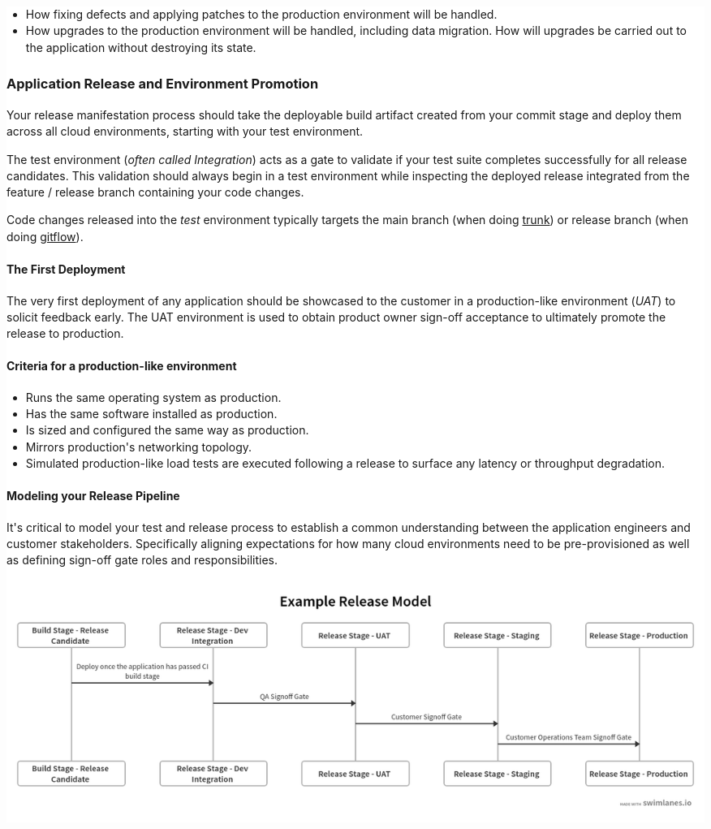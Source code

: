 * How fixing defects and applying patches to the production environment will be handled.
* How upgrades to the production environment will be handled, including data migration. How will upgrades be carried out to the application without destroying its state.

### Application Release and Environment Promotion

Your release manifestation process should take the deployable build artifact created from your commit stage and deploy them across all cloud environments, starting with your test environment.

The test environment (_often called Integration_) acts as a gate to validate if your test suite completes successfully for all release candidates. This validation should always begin in a test environment while inspecting the deployed release integrated from the feature / release branch containing your code changes.

Code changes released into the _test_ environment typically targets the main branch (when doing [trunk](https://devblogs.microsoft.com/devops/release-flow-how-we-do-branching-on-the-vsts-team/#why-trunk-based-development)) or release branch (when doing [gitflow](https://www.atlassian.com/git/tutorials/comparing-workflows/gitflow-workflow)).

#### The First Deployment

The very first deployment of any application should be showcased to the customer in a production-like environment (_UAT_) to solicit feedback early. The UAT environment is used to obtain product owner sign-off acceptance to ultimately promote the release to production.

#### Criteria for a production-like environment

* Runs the same operating system as production.
* Has the same software installed as production.
* Is sized and configured the same way as production.
* Mirrors production's networking topology.
* Simulated production-like load tests are executed following a release to surface any latency or throughput degradation.

#### Modeling your Release Pipeline

It's critical to model your test and release process to establish a common understanding between the application engineers and customer stakeholders. Specifically aligning expectations for how many cloud environments need to be pre-provisioned as well as defining sign-off gate roles and responsibilities.

![image](./images/example_release_flow.png)
